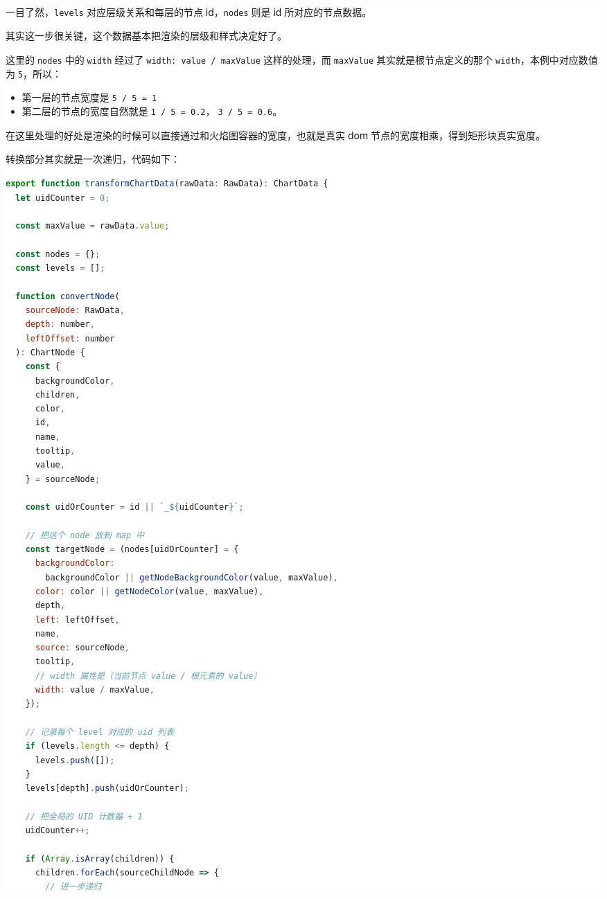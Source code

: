 一目了然，`levels` 对应层级关系和每层的节点 id，`nodes` 则是 id 所对应的节点数据。

其实这一步很关键，这个数据基本把渲染的层级和样式决定好了。

这里的 `nodes` 中的 `width` 经过了 `width: value / maxValue` 这样的处理，而 `maxValue` 其实就是根节点定义的那个 `width`，本例中对应数值为 `5`，所以：

- 第一层的节点宽度是 `5 / 5 = 1`
- 第二层的节点的宽度自然就是 `1 / 5 = 0.2`， `3 / 5 = 0.6`。

在这里处理的好处是渲染的时候可以直接通过和火焰图容器的宽度，也就是真实 dom 节点的宽度相乘，得到矩形块真实宽度。

转换部分其实就是一次递归，代码如下：

```js
export function transformChartData(rawData: RawData): ChartData {
  let uidCounter = 0;

  const maxValue = rawData.value;

  const nodes = {};
  const levels = [];

  function convertNode(
    sourceNode: RawData,
    depth: number,
    leftOffset: number
  ): ChartNode {
    const {
      backgroundColor,
      children,
      color,
      id,
      name,
      tooltip,
      value,
    } = sourceNode;

    const uidOrCounter = id || `_${uidCounter}`;

    // 把这个 node 放到 map 中
    const targetNode = (nodes[uidOrCounter] = {
      backgroundColor:
        backgroundColor || getNodeBackgroundColor(value, maxValue),
      color: color || getNodeColor(value, maxValue),
      depth,
      left: leftOffset,
      name,
      source: sourceNode,
      tooltip,
      // width 属性是（当前节点 value / 根元素的 value）
      width: value / maxValue,
    });

    // 记录每个 level 对应的 uid 列表
    if (levels.length <= depth) {
      levels.push([]);
    }
    levels[depth].push(uidOrCounter);

    // 把全局的 UID 计数器 + 1
    uidCounter++;

    if (Array.isArray(children)) {
      children.forEach(sourceChildNode => {
        // 进一步递归
```